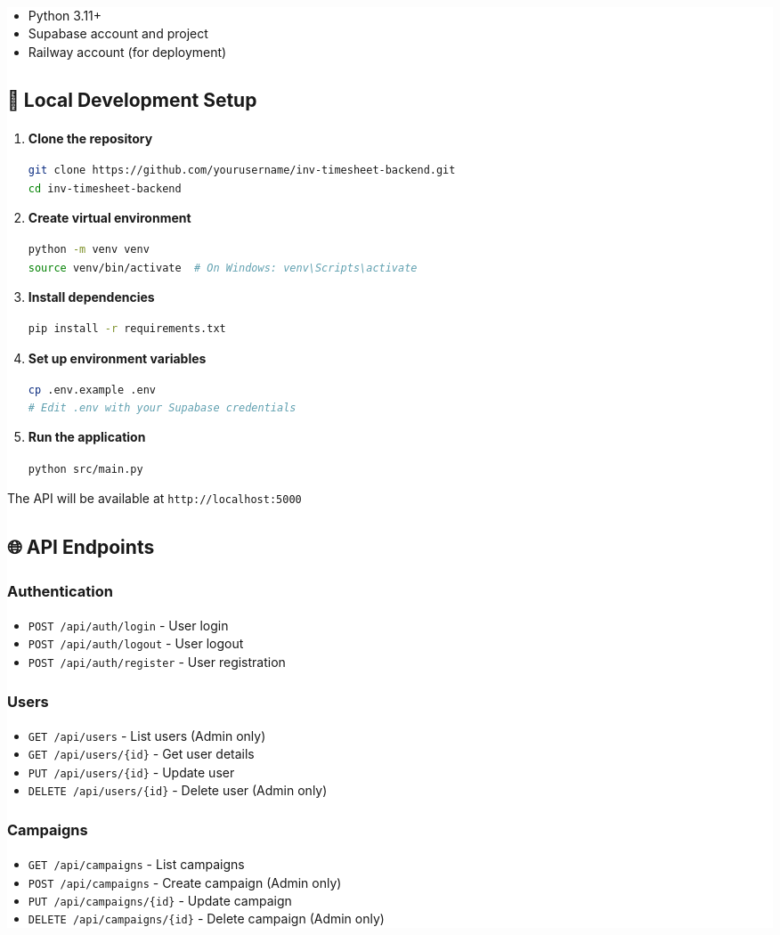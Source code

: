 - Python 3.11+
- Supabase account and project
- Railway account (for deployment)

## 🔧 Local Development Setup

1. **Clone the repository**
   ```bash
   git clone https://github.com/yourusername/inv-timesheet-backend.git
   cd inv-timesheet-backend
   ```

2. **Create virtual environment**
   ```bash
   python -m venv venv
   source venv/bin/activate  # On Windows: venv\Scripts\activate
   ```

3. **Install dependencies**
   ```bash
   pip install -r requirements.txt
   ```

4. **Set up environment variables**
   ```bash
   cp .env.example .env
   # Edit .env with your Supabase credentials
   ```

5. **Run the application**
   ```bash
   python src/main.py
   ```

The API will be available at `http://localhost:5000`

## 🌐 API Endpoints

### Authentication
- `POST /api/auth/login` - User login
- `POST /api/auth/logout` - User logout
- `POST /api/auth/register` - User registration

### Users
- `GET /api/users` - List users (Admin only)
- `GET /api/users/{id}` - Get user details
- `PUT /api/users/{id}` - Update user
- `DELETE /api/users/{id}` - Delete user (Admin only)

### Campaigns
- `GET /api/campaigns` - List campaigns
- `POST /api/campaigns` - Create campaign (Admin only)
- `PUT /api/campaigns/{id}` - Update campaign
- `DELETE /api/campaigns/{id}` - Delete campaign (Admin only)
